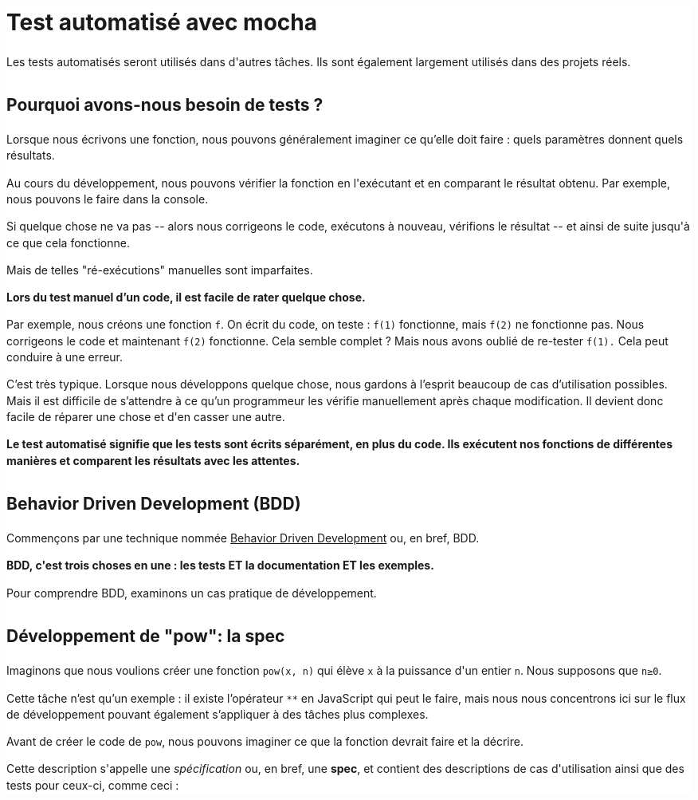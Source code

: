 # Test automatisé avec mocha

Les tests automatisés seront utilisés dans d'autres tâches. Ils sont également largement utilisés dans des projets réels.


## Pourquoi avons-nous besoin de tests ?

Lorsque nous écrivons une fonction, nous pouvons généralement imaginer ce qu’elle doit faire : quels paramètres donnent quels résultats.

Au cours du développement, nous pouvons vérifier la fonction en l'exécutant et en comparant le résultat obtenu. Par exemple, nous pouvons le faire dans la console.

Si quelque chose ne va pas -- alors nous corrigeons le code, exécutons à nouveau, vérifions le résultat -- et ainsi de suite jusqu'à ce que cela fonctionne.

Mais de telles "ré-exécutions" manuelles sont imparfaites.

**Lors du test manuel d’un code, il est facile de rater quelque chose.**

Par exemple, nous créons une fonction `f`. On écrit du code, on teste : `f(1)` fonctionne, mais `f(2)` ne fonctionne pas. Nous corrigeons le code et maintenant `f(2)` fonctionne. Cela semble complet ? Mais nous avons oublié de re-tester `f(1).` Cela peut conduire à une erreur.

C’est très typique. Lorsque nous développons quelque chose, nous gardons à l’esprit beaucoup de cas d’utilisation possibles. Mais il est difficile de s’attendre à ce qu’un programmeur les vérifie manuellement après chaque modification. Il devient donc facile de réparer une chose et d'en casser une autre.

**Le test automatisé signifie que les tests sont écrits séparément, en plus du code. Ils exécutent nos fonctions de différentes manières et comparent les résultats avec les attentes.**

## Behavior Driven Development (BDD)

Commençons par une technique nommée [Behavior Driven Development](https://fr.wikipedia.org/wiki/Behavior-driven_development) ou, en bref, BDD. 

**BDD, c'est trois choses en une : les tests ET la documentation ET les exemples.**

Pour comprendre BDD, examinons un cas pratique de développement.

## Développement de "pow": la spec

Imaginons que nous voulions créer une fonction `pow(x, n)` qui élève `x` à la puissance d'un entier `n`. Nous supposons que `n≥0`.

Cette tâche n’est qu’un exemple : il existe l’opérateur `**` en JavaScript qui peut le faire, mais nous nous concentrons ici sur le flux de développement pouvant également s’appliquer à des tâches plus complexes.

Avant de créer le code de `pow`, nous pouvons imaginer ce que la fonction devrait faire et la décrire.

Cette description s'appelle une *spécification* ou, en bref, une **spec**, et contient des descriptions de cas d'utilisation ainsi que des tests pour ceux-ci, comme ceci :
